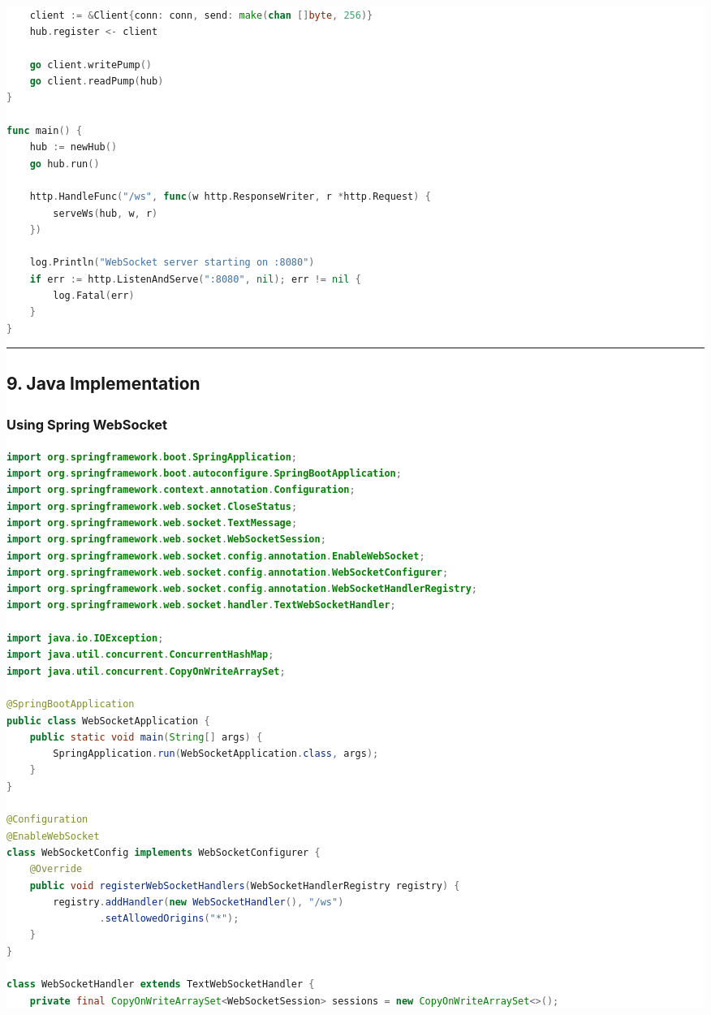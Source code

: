 ```go
    client := &Client{conn: conn, send: make(chan []byte, 256)}
    hub.register <- client

    go client.writePump()
    go client.readPump(hub)
}

func main() {
    hub := newHub()
    go hub.run()

    http.HandleFunc("/ws", func(w http.ResponseWriter, r *http.Request) {
        serveWs(hub, w, r)
    })

    log.Println("WebSocket server starting on :8080")
    if err := http.ListenAndServe(":8080", nil); err != nil {
        log.Fatal(err)
    }
}
```

---

## 9. Java Implementation

### Using Spring WebSocket

```java
import org.springframework.boot.SpringApplication;
import org.springframework.boot.autoconfigure.SpringBootApplication;
import org.springframework.context.annotation.Configuration;
import org.springframework.web.socket.CloseStatus;
import org.springframework.web.socket.TextMessage;
import org.springframework.web.socket.WebSocketSession;
import org.springframework.web.socket.config.annotation.EnableWebSocket;
import org.springframework.web.socket.config.annotation.WebSocketConfigurer;
import org.springframework.web.socket.config.annotation.WebSocketHandlerRegistry;
import org.springframework.web.socket.handler.TextWebSocketHandler;

import java.io.IOException;
import java.util.concurrent.ConcurrentHashMap;
import java.util.concurrent.CopyOnWriteArraySet;

@SpringBootApplication
public class WebSocketApplication {
    public static void main(String[] args) {
        SpringApplication.run(WebSocketApplication.class, args);
    }
}

@Configuration
@EnableWebSocket
class WebSocketConfig implements WebSocketConfigurer {
    @Override
    public void registerWebSocketHandlers(WebSocketHandlerRegistry registry) {
        registry.addHandler(new WebSocketHandler(), "/ws")
                .setAllowedOrigins("*");
    }
}

class WebSocketHandler extends TextWebSocketHandler {
    private final CopyOnWriteArraySet<WebSocketSession> sessions = new CopyOnWriteArraySet<>();
```